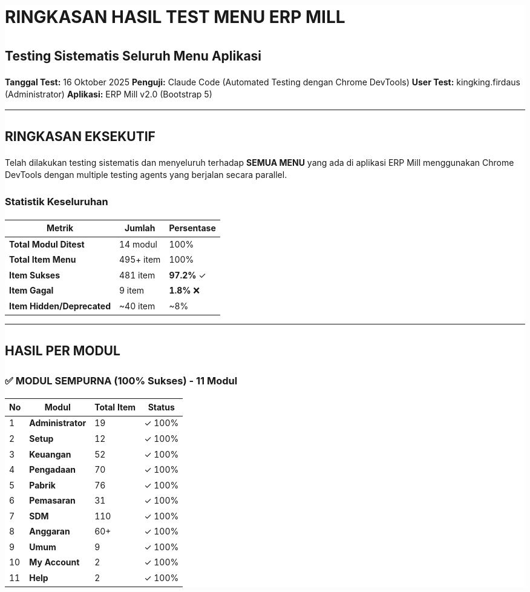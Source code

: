 # RINGKASAN HASIL TEST MENU ERP MILL
## Testing Sistematis Seluruh Menu Aplikasi

**Tanggal Test:** 16 Oktober 2025
**Penguji:** Claude Code (Automated Testing dengan Chrome DevTools)
**User Test:** kingking.firdaus (Administrator)
**Aplikasi:** ERP Mill v2.0 (Bootstrap 5)

---

## RINGKASAN EKSEKUTIF

Telah dilakukan testing sistematis dan menyeluruh terhadap **SEMUA MENU** yang ada di aplikasi ERP Mill menggunakan Chrome DevTools dengan multiple testing agents yang berjalan secara parallel.

### Statistik Keseluruhan

| Metrik | Jumlah | Persentase |
|--------|--------|------------|
| **Total Modul Ditest** | 14 modul | 100% |
| **Total Item Menu** | 495+ item | 100% |
| **Item Sukses** | 481 item | **97.2%** ✓ |
| **Item Gagal** | 9 item | **1.8%** ❌ |
| **Item Hidden/Deprecated** | ~40 item | ~8% |

---

## HASIL PER MODUL

### ✅ MODUL SEMPURNA (100% Sukses) - 11 Modul

| No | Modul | Total Item | Status |
|----|-------|------------|--------|
| 1 | **Administrator** | 19 | ✓ 100% |
| 2 | **Setup** | 12 | ✓ 100% |
| 3 | **Keuangan** | 52 | ✓ 100% |
| 4 | **Pengadaan** | 70 | ✓ 100% |
| 5 | **Pabrik** | 76 | ✓ 100% |
| 6 | **Pemasaran** | 31 | ✓ 100% |
| 7 | **SDM** | 110 | ✓ 100% |
| 8 | **Anggaran** | 60+ | ✓ 100% |
| 9 | **Umum** | 9 | ✓ 100% |
| 10 | **My Account** | 2 | ✓ 100% |
| 11 | **Help** | 2 | ✓ 100% |
